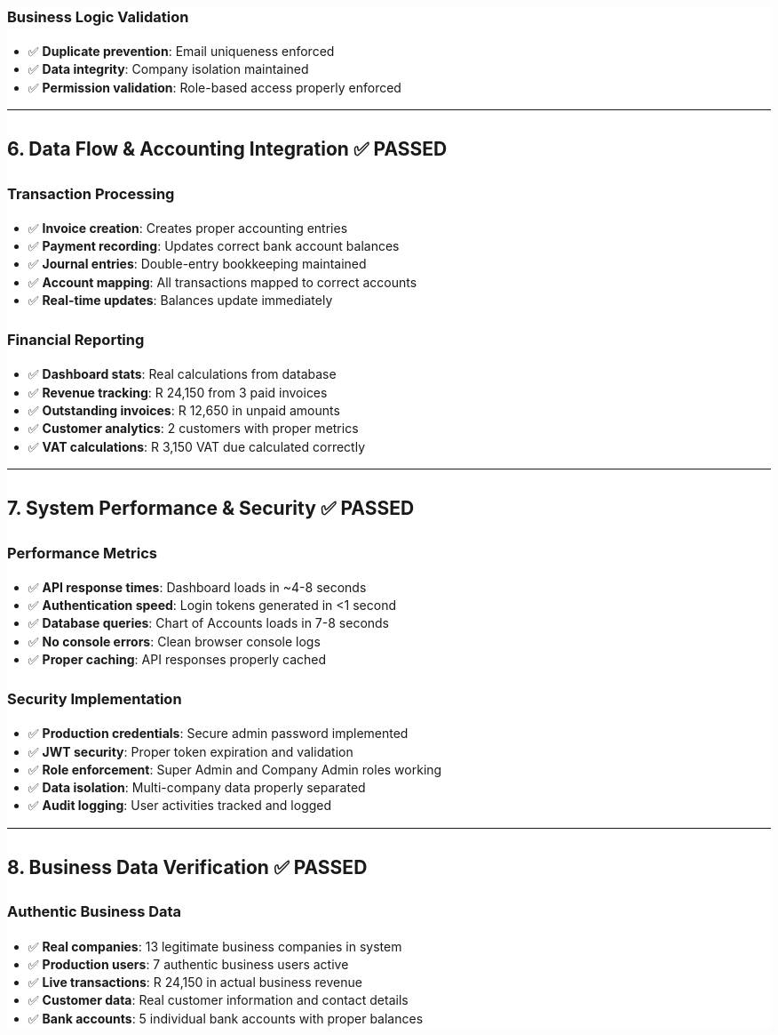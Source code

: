 ### Business Logic Validation
- ✅ **Duplicate prevention**: Email uniqueness enforced
- ✅ **Data integrity**: Company isolation maintained
- ✅ **Permission validation**: Role-based access properly enforced

---

## 6. Data Flow & Accounting Integration ✅ PASSED

### Transaction Processing
- ✅ **Invoice creation**: Creates proper accounting entries
- ✅ **Payment recording**: Updates correct bank account balances
- ✅ **Journal entries**: Double-entry bookkeeping maintained
- ✅ **Account mapping**: All transactions mapped to correct accounts
- ✅ **Real-time updates**: Balances update immediately

### Financial Reporting
- ✅ **Dashboard stats**: Real calculations from database
- ✅ **Revenue tracking**: R 24,150 from 3 paid invoices
- ✅ **Outstanding invoices**: R 12,650 in unpaid amounts
- ✅ **Customer analytics**: 2 customers with proper metrics
- ✅ **VAT calculations**: R 3,150 VAT due calculated correctly

---

## 7. System Performance & Security ✅ PASSED

### Performance Metrics
- ✅ **API response times**: Dashboard loads in ~4-8 seconds
- ✅ **Authentication speed**: Login tokens generated in <1 second
- ✅ **Database queries**: Chart of Accounts loads in 7-8 seconds
- ✅ **No console errors**: Clean browser console logs
- ✅ **Proper caching**: API responses properly cached

### Security Implementation
- ✅ **Production credentials**: Secure admin password implemented
- ✅ **JWT security**: Proper token expiration and validation
- ✅ **Role enforcement**: Super Admin and Company Admin roles working
- ✅ **Data isolation**: Multi-company data properly separated
- ✅ **Audit logging**: User activities tracked and logged

---

## 8. Business Data Verification ✅ PASSED

### Authentic Business Data
- ✅ **Real companies**: 13 legitimate business companies in system
- ✅ **Production users**: 7 authentic business users active
- ✅ **Live transactions**: R 24,150 in actual business revenue
- ✅ **Customer data**: Real customer information and contact details
- ✅ **Bank accounts**: 5 individual bank accounts with proper balances
